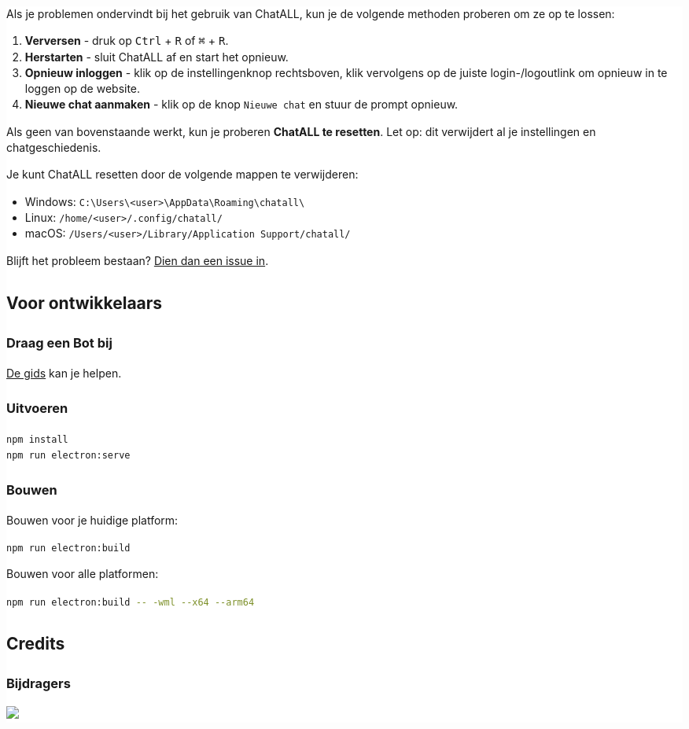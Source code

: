 Als je problemen ondervindt bij het gebruik van ChatALL, kun je de volgende methoden proberen om ze op te lossen:

1. **Verversen** - druk op <kbd>Ctrl</kbd> + <kbd>R</kbd> of <kbd>⌘</kbd> + <kbd>R</kbd>.
2. **Herstarten** - sluit ChatALL af en start het opnieuw.
3. **Opnieuw inloggen** - klik op de instellingenknop rechtsboven, klik vervolgens op de juiste login-/logoutlink om opnieuw in te loggen op de website.
4. **Nieuwe chat aanmaken** - klik op de knop `Nieuwe chat` en stuur de prompt opnieuw.

Als geen van bovenstaande werkt, kun je proberen **ChatALL te resetten**. Let op: dit verwijdert al je instellingen en chatgeschiedenis.

Je kunt ChatALL resetten door de volgende mappen te verwijderen:

- Windows: `C:\Users\<user>\AppData\Roaming\chatall\`
- Linux: `/home/<user>/.config/chatall/`
- macOS: `/Users/<user>/Library/Application Support/chatall/`

Blijft het probleem bestaan? [Dien dan een issue in](https://github.com/ai-shifu/ChatALL/issues).

## Voor ontwikkelaars

### Draag een Bot bij

[De gids](https://github.com/ai-shifu/ChatALL/wiki/%E5%A6%82%E4%BD%95%E6%B7%BB%E5%8A%A0%E4%B8%80%E4%B8%AA%E6%96%B0%E7%9A%84-AI-%E5%AF%B9%E8%AF%9D%E6%9C%BA%E5%99%A8%E4%BA%BA) kan je helpen.

### Uitvoeren

```bash
npm install
npm run electron:serve
```

### Bouwen

Bouwen voor je huidige platform:

```bash
npm run electron:build
```

Bouwen voor alle platformen:

```bash
npm run electron:build -- -wml --x64 --arm64
```

## Credits

### Bijdragers

<a href="https://github.com/ai-shifu/ChatALL/graphs/contributors">
  <img src="https://contrib.rocks/image?repo=ai-shifu/ChatALL" />
</a>
